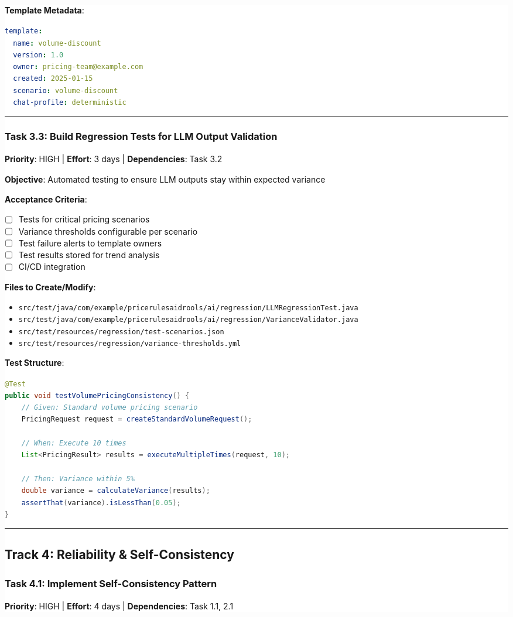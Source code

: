 **Template Metadata**:
```yaml
template:
  name: volume-discount
  version: 1.0
  owner: pricing-team@example.com
  created: 2025-01-15
  scenario: volume-discount
  chat-profile: deterministic
```

---

### Task 3.3: Build Regression Tests for LLM Output Validation
**Priority**: HIGH | **Effort**: 3 days | **Dependencies**: Task 3.2

**Objective**: Automated testing to ensure LLM outputs stay within expected variance

**Acceptance Criteria**:
- [ ] Tests for critical pricing scenarios
- [ ] Variance thresholds configurable per scenario
- [ ] Test failure alerts to template owners
- [ ] Test results stored for trend analysis
- [ ] CI/CD integration

**Files to Create/Modify**:
- `src/test/java/com/example/pricerulesaidrools/ai/regression/LLMRegressionTest.java`
- `src/test/java/com/example/pricerulesaidrools/ai/regression/VarianceValidator.java`
- `src/test/resources/regression/test-scenarios.json`
- `src/test/resources/regression/variance-thresholds.yml`

**Test Structure**:
```java
@Test
public void testVolumePricingConsistency() {
    // Given: Standard volume pricing scenario
    PricingRequest request = createStandardVolumeRequest();

    // When: Execute 10 times
    List<PricingResult> results = executeMultipleTimes(request, 10);

    // Then: Variance within 5%
    double variance = calculateVariance(results);
    assertThat(variance).isLessThan(0.05);
}
```

---

## Track 4: Reliability & Self-Consistency

### Task 4.1: Implement Self-Consistency Pattern
**Priority**: HIGH | **Effort**: 4 days | **Dependencies**: Task 1.1, 2.1
